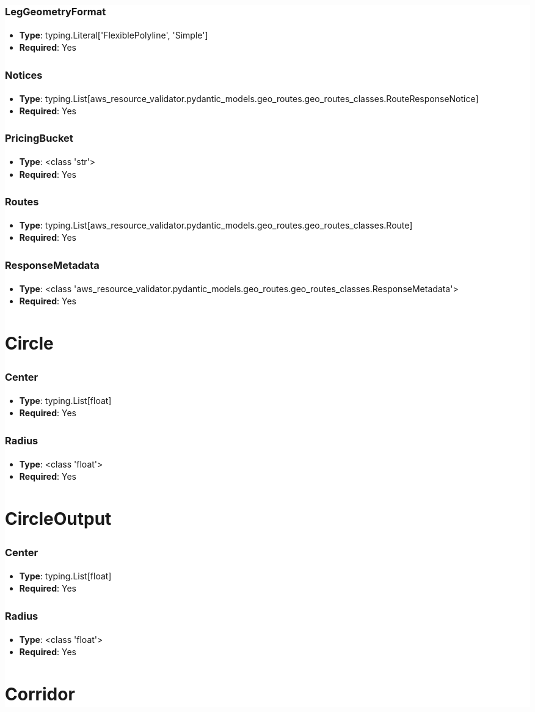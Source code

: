 ### LegGeometryFormat
- **Type**: typing.Literal['FlexiblePolyline', 'Simple']
- **Required**: Yes

### Notices
- **Type**: typing.List[aws_resource_validator.pydantic_models.geo_routes.geo_routes_classes.RouteResponseNotice]
- **Required**: Yes

### PricingBucket
- **Type**: <class 'str'>
- **Required**: Yes

### Routes
- **Type**: typing.List[aws_resource_validator.pydantic_models.geo_routes.geo_routes_classes.Route]
- **Required**: Yes

### ResponseMetadata
- **Type**: <class 'aws_resource_validator.pydantic_models.geo_routes.geo_routes_classes.ResponseMetadata'>
- **Required**: Yes


# Circle

### Center
- **Type**: typing.List[float]
- **Required**: Yes

### Radius
- **Type**: <class 'float'>
- **Required**: Yes


# CircleOutput

### Center
- **Type**: typing.List[float]
- **Required**: Yes

### Radius
- **Type**: <class 'float'>
- **Required**: Yes


# Corridor
